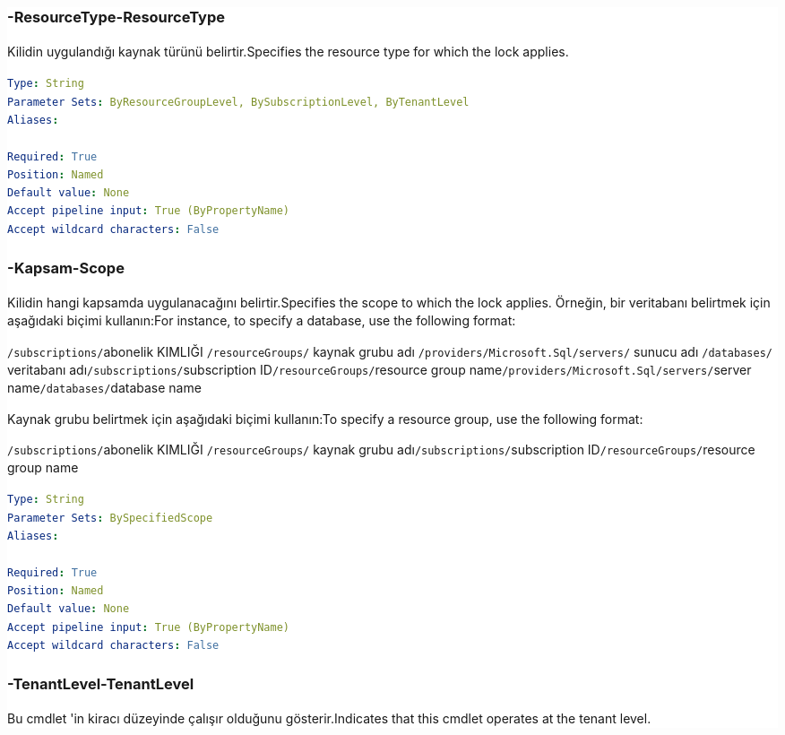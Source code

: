 ### <span data-ttu-id="6eee4-153">-ResourceType</span><span class="sxs-lookup"><span data-stu-id="6eee4-153">-ResourceType</span></span>
<span data-ttu-id="6eee4-154">Kilidin uygulandığı kaynak türünü belirtir.</span><span class="sxs-lookup"><span data-stu-id="6eee4-154">Specifies the resource type for which the lock applies.</span></span>

```yaml
Type: String
Parameter Sets: ByResourceGroupLevel, BySubscriptionLevel, ByTenantLevel
Aliases:

Required: True
Position: Named
Default value: None
Accept pipeline input: True (ByPropertyName)
Accept wildcard characters: False
```

### <span data-ttu-id="6eee4-155">-Kapsam</span><span class="sxs-lookup"><span data-stu-id="6eee4-155">-Scope</span></span>
<span data-ttu-id="6eee4-156">Kilidin hangi kapsamda uygulanacağını belirtir.</span><span class="sxs-lookup"><span data-stu-id="6eee4-156">Specifies the scope to which the lock applies.</span></span>
<span data-ttu-id="6eee4-157">Örneğin, bir veritabanı belirtmek için aşağıdaki biçimi kullanın:</span><span class="sxs-lookup"><span data-stu-id="6eee4-157">For instance, to specify a database, use the following format:</span></span> 

<span data-ttu-id="6eee4-158">`/subscriptions/`abonelik KIMLIĞI `/resourceGroups/` kaynak grubu adı `/providers/Microsoft.Sql/servers/` sunucu adı `/databases/` veritabanı adı</span><span class="sxs-lookup"><span data-stu-id="6eee4-158">`/subscriptions/`subscription ID`/resourceGroups/`resource group name`/providers/Microsoft.Sql/servers/`server name`/databases/`database name</span></span>

<span data-ttu-id="6eee4-159">Kaynak grubu belirtmek için aşağıdaki biçimi kullanın:</span><span class="sxs-lookup"><span data-stu-id="6eee4-159">To specify a resource group, use the following format:</span></span> 

<span data-ttu-id="6eee4-160">`/subscriptions/`abonelik KIMLIĞI `/resourceGroups/` kaynak grubu adı</span><span class="sxs-lookup"><span data-stu-id="6eee4-160">`/subscriptions/`subscription ID`/resourceGroups/`resource group name</span></span>

```yaml
Type: String
Parameter Sets: BySpecifiedScope
Aliases:

Required: True
Position: Named
Default value: None
Accept pipeline input: True (ByPropertyName)
Accept wildcard characters: False
```

### <span data-ttu-id="6eee4-161">-TenantLevel</span><span class="sxs-lookup"><span data-stu-id="6eee4-161">-TenantLevel</span></span>
<span data-ttu-id="6eee4-162">Bu cmdlet 'in kiracı düzeyinde çalışır olduğunu gösterir.</span><span class="sxs-lookup"><span data-stu-id="6eee4-162">Indicates that this cmdlet operates at the tenant level.</span></span>
